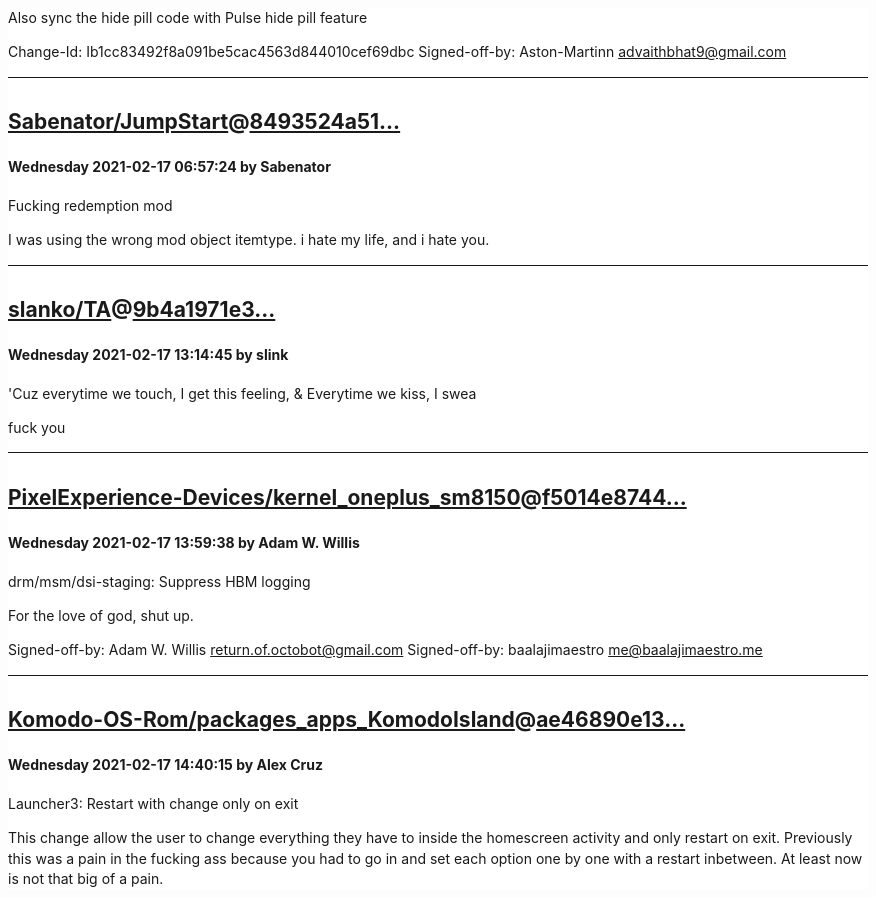 Also sync the hide pill code with Pulse hide pill feature

Change-Id: Ib1cc83492f8a091be5cac4563d844010cef69dbc
Signed-off-by: Aston-Martinn <advaithbhat9@gmail.com>

---
## [Sabenator/JumpStart](https://github.com/Sabenator/JumpStart)@[8493524a51...](https://github.com/Sabenator/JumpStart/commit/8493524a515c04027e0cb85b96b55b431c77be73)
#### Wednesday 2021-02-17 06:57:24 by Sabenator

Fucking redemption mod

I was using the wrong mod object itemtype. i hate my life, and i hate you.

---
## [slanko/TA](https://github.com/slanko/TA)@[9b4a1971e3...](https://github.com/slanko/TA/commit/9b4a1971e38afb8d3fc889884b41fac3645174c1)
#### Wednesday 2021-02-17 13:14:45 by slink

'Cuz everytime we touch, I get this feeling, & Everytime we kiss, I swea

fuck you

---
## [PixelExperience-Devices/kernel_oneplus_sm8150](https://github.com/PixelExperience-Devices/kernel_oneplus_sm8150)@[f5014e8744...](https://github.com/PixelExperience-Devices/kernel_oneplus_sm8150/commit/f5014e8744454483f907e3a4a608bec9d98c1309)
#### Wednesday 2021-02-17 13:59:38 by Adam W. Willis

drm/msm/dsi-staging: Suppress HBM logging

For the love of god, shut up.

Signed-off-by: Adam W. Willis <return.of.octobot@gmail.com>
Signed-off-by: baalajimaestro <me@baalajimaestro.me>

---
## [Komodo-OS-Rom/packages_apps_KomodoIsland](https://github.com/Komodo-OS-Rom/packages_apps_KomodoIsland)@[ae46890e13...](https://github.com/Komodo-OS-Rom/packages_apps_KomodoIsland/commit/ae46890e13b4fe9f5b46d4eba62066f021ed11bf)
#### Wednesday 2021-02-17 14:40:15 by Alex Cruz

Launcher3: Restart with change only on exit

This change allow the user to change everything they have to inside the
homescreen activity and only restart on exit. Previously this was a pain
in the fucking ass because you had to go in and set each option one by one
with a restart inbetween. At least now is not that big of a pain.
